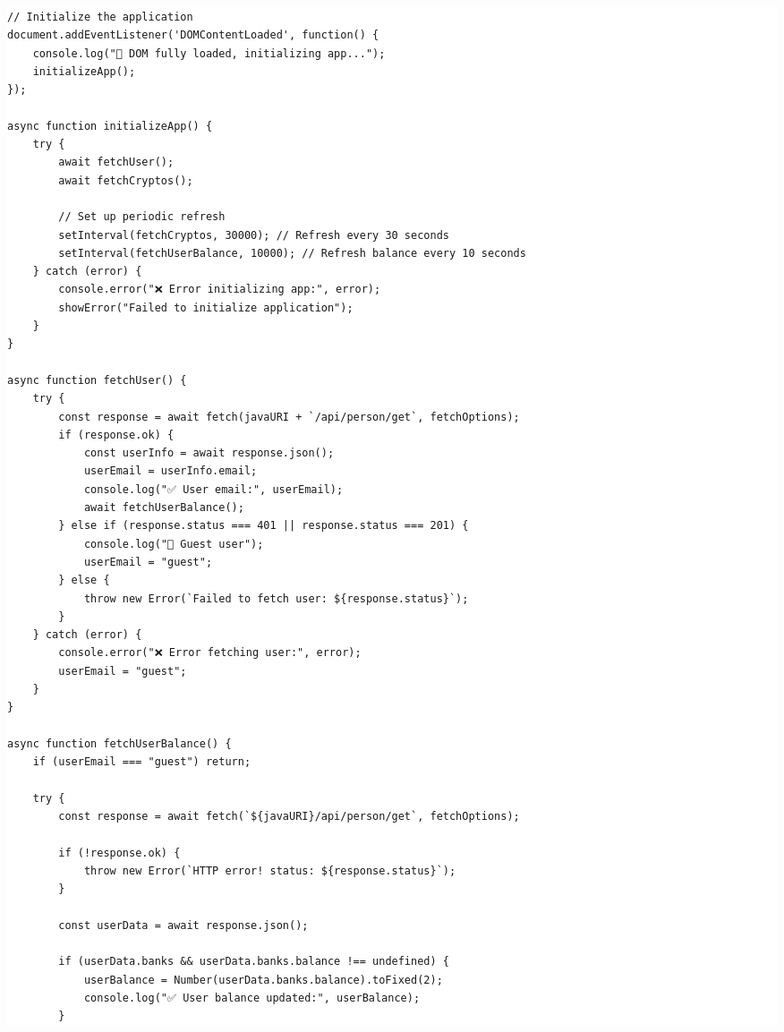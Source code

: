     // Initialize the application
    document.addEventListener('DOMContentLoaded', function() {
        console.log("🚀 DOM fully loaded, initializing app...");
        initializeApp();
    });

    async function initializeApp() {
        try {
            await fetchUser();
            await fetchCryptos();
            
            // Set up periodic refresh
            setInterval(fetchCryptos, 30000); // Refresh every 30 seconds
            setInterval(fetchUserBalance, 10000); // Refresh balance every 10 seconds
        } catch (error) {
            console.error("❌ Error initializing app:", error);
            showError("Failed to initialize application");
        }
    }

    async function fetchUser() {
        try {
            const response = await fetch(javaURI + `/api/person/get`, fetchOptions);
            if (response.ok) {
                const userInfo = await response.json();
                userEmail = userInfo.email;
                console.log("✅ User email:", userEmail);
                await fetchUserBalance();
            } else if (response.status === 401 || response.status === 201) {
                console.log("👤 Guest user");
                userEmail = "guest";
            } else {
                throw new Error(`Failed to fetch user: ${response.status}`);
            }
        } catch (error) {
            console.error("❌ Error fetching user:", error);
            userEmail = "guest";
        }
    }

    async function fetchUserBalance() {
        if (userEmail === "guest") return;
        
        try {
            const response = await fetch(`${javaURI}/api/person/get`, fetchOptions);
            
            if (!response.ok) {
                throw new Error(`HTTP error! status: ${response.status}`);
            }

            const userData = await response.json();
            
            if (userData.banks && userData.banks.balance !== undefined) {
                userBalance = Number(userData.banks.balance).toFixed(2);
                console.log("✅ User balance updated:", userBalance);
            }
            